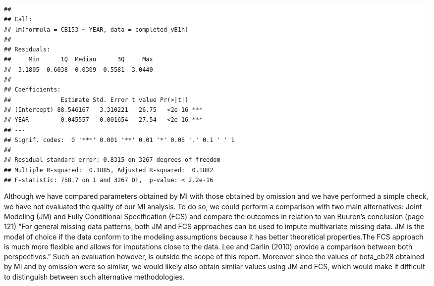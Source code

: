     ## 
    ## Call:
    ## lm(formula = CB153 ~ YEAR, data = completed_vB1h)
    ## 
    ## Residuals:
    ##     Min      1Q  Median      3Q     Max 
    ## -3.1805 -0.6038 -0.0309  0.5581  3.0440 
    ## 
    ## Coefficients:
    ##              Estimate Std. Error t value Pr(>|t|)    
    ## (Intercept) 88.546167   3.310221   26.75   <2e-16 ***
    ## YEAR        -0.045557   0.001654  -27.54   <2e-16 ***
    ## ---
    ## Signif. codes:  0 '***' 0.001 '**' 0.01 '*' 0.05 '.' 0.1 ' ' 1
    ## 
    ## Residual standard error: 0.8315 on 3267 degrees of freedom
    ## Multiple R-squared:  0.1885, Adjusted R-squared:  0.1882 
    ## F-statistic: 758.7 on 1 and 3267 DF,  p-value: < 2.2e-16

Although we have compared parameters obtained by MI with those obtained
by omission and we have performed a simple check, we have not evaluated
the quality of our MI analysis. To do so, we could perform a comparison
with two main alternatives: Joint Modeling (JM) and Fully Conditional
Specification (FCS) and compare the outcomes in relation to van Buuren’s
conclusion (page 121) “For general missing data patterns, both JM and
FCS approaches can be used to impute multivariate missing data. JM is
the model of choice if the data conform to the modeling assumptions
because it has better theoretical properties.The FCS approach is much
more flexible and allows for imputations close to the data. Lee and
Carlin (2010) provide a comparison between both perspectives.” Such an
evaluation however, is outside the scope of this report. Moreover since
the values of beta\_cb28 obtained by MI and by omission were so similar,
we would likely also obtain similar values using JM and FCS, which would
make it difficult to distinguish between such alternative methodologies.
